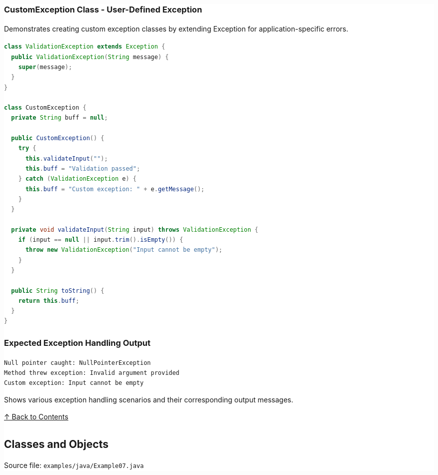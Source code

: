 ### CustomException Class - User-Defined Exception

Demonstrates creating custom exception classes by extending Exception for application-specific errors.

```java
class ValidationException extends Exception {
  public ValidationException(String message) {
    super(message);
  }
}

class CustomException {
  private String buff = null;

  public CustomException() {
    try {
      this.validateInput("");
      this.buff = "Validation passed";
    } catch (ValidationException e) {
      this.buff = "Custom exception: " + e.getMessage();
    }
  }

  private void validateInput(String input) throws ValidationException {
    if (input == null || input.trim().isEmpty()) {
      throw new ValidationException("Input cannot be empty");
    }
  }

  public String toString() {
    return this.buff;
  }
}
```

### Expected Exception Handling Output

```
Null pointer caught: NullPointerException
Method threw exception: Invalid argument provided
Custom exception: Input cannot be empty
```

Shows various exception handling scenarios and their corresponding output messages.

[↑ Back to Contents](#table-of-contents)



## Classes and Objects

Source file: `examples/java/Example07.java`
